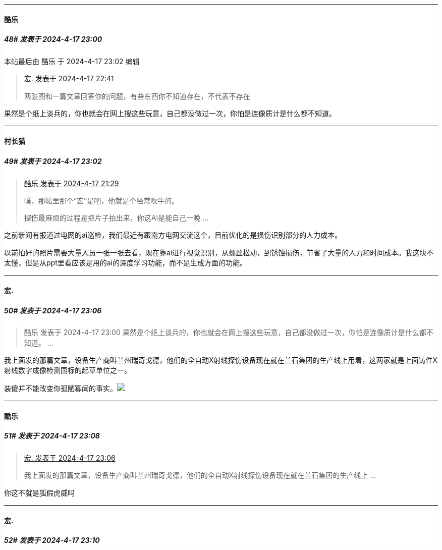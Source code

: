 
*****

####  酷乐  
##### 48#       发表于 2024-4-17 23:00

 本帖最后由 酷乐 于 2024-4-17 23:02 编辑 
<blockquote><a href="httphttps://bbs.saraba1st.com/2b/forum.php?mod=redirect&amp;goto=findpost&amp;pid=64633336&amp;ptid=2180322" target="_blank">宏. 发表于 2024-4-17 22:41</a>

两张图和一篇文章回答你的问题，有些东西你不知道存在，不代表不存在</blockquote>

果然是个纸上谈兵的，你也就会在网上搜这些玩意，自己都没做过一次，你怕是连像质计是什么都不知道。

*****

####  村长猫  
##### 49#       发表于 2024-4-17 23:02

<blockquote><a href="httphttps://bbs.saraba1st.com/2b/forum.php?mod=redirect&amp;goto=findpost&amp;pid=64632582&amp;ptid=2180322" target="_blank">酷乐 发表于 2024-4-17 21:29</a>

噗，那帖里那个“宏”是吧，他就是个经常吹牛的。

探伤最麻烦的过程是把片子拍出来，你这AI是能自己一晚 ...</blockquote>
之前新闻有报道过电网的ai巡检，我们最近有跟南方电网交流这个，目前优化的是损伤识别部分的人力成本。

以前拍好的照片需要大量人员一张一张去看，现在靠ai进行视觉识别，从螺丝松动，到锈蚀损伤，节省了大量的人力和时间成本。我这块不太懂，但是从ppt里看应该是用的ai的深度学习功能，而不是生成方面的功能。


*****

####  宏.  
##### 50#       发表于 2024-4-17 23:06

<blockquote>酷乐 发表于 2024-4-17 23:00
果然是个纸上谈兵的，你也就会在网上搜这些玩意，自己都没做过一次，你怕是连像质计是什么都不知道。 ...</blockquote>
我上面发的那篇文章，设备生产商叫兰州瑞奇戈德，他们的全自动X射线探伤设备现在就在兰石集团的生产线上用着，这两家就是上面铸件X射线数字成像检测国标的起草单位之一。

装傻并不能改变你孤陋寡闻的事实。<img src="https://static.saraba1st.com/image/smiley/face2017/067.png" referrerpolicy="no-referrer">

*****

####  酷乐  
##### 51#       发表于 2024-4-17 23:08

<blockquote><a href="httphttps://bbs.saraba1st.com/2b/forum.php?mod=redirect&amp;goto=findpost&amp;pid=64633588&amp;ptid=2180322" target="_blank">宏. 发表于 2024-4-17 23:06</a>

我上面发的那篇文章，设备生产商叫兰州瑞奇戈德，他们的全自动X射线探伤设备现在就在兰石集团的生产线上 ...</blockquote>

你这不就是狐假虎威吗


*****

####  宏.  
##### 52#       发表于 2024-4-17 23:10
